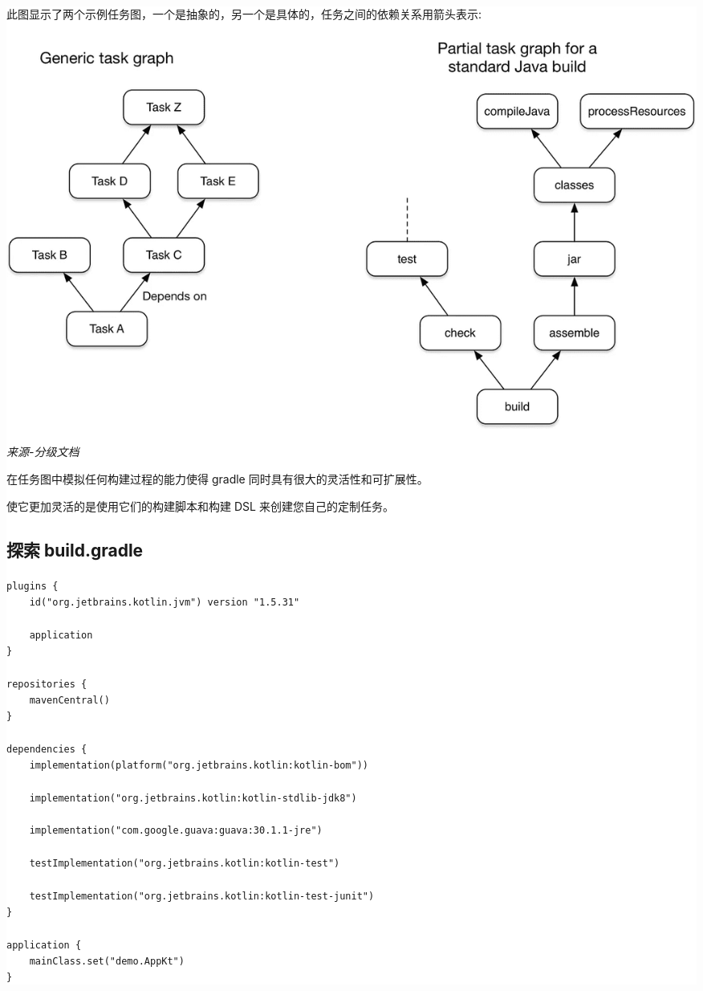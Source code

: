 此图显示了两个示例任务图，一个是抽象的，另一个是具体的，任务之间的依赖关系用箭头表示:

![](img/1b6eadd70426124ab48cc3d0e6c39e46.png)

*来源-分级文档*

在任务图中模拟任何构建过程的能力使得 gradle 同时具有很大的灵活性和可扩展性。

使它更加灵活的是使用它们的构建脚本和构建 DSL 来创建您自己的定制任务。

## 探索 build.gradle

```
plugins {
    id("org.jetbrains.kotlin.jvm") version "1.5.31"

    application
}

repositories {
    mavenCentral() 
}

dependencies {
    implementation(platform("org.jetbrains.kotlin:kotlin-bom")) 

    implementation("org.jetbrains.kotlin:kotlin-stdlib-jdk8") 

    implementation("com.google.guava:guava:30.1.1-jre") 

    testImplementation("org.jetbrains.kotlin:kotlin-test") 

    testImplementation("org.jetbrains.kotlin:kotlin-test-junit") 
}

application {
    mainClass.set("demo.AppKt") 
}
```
